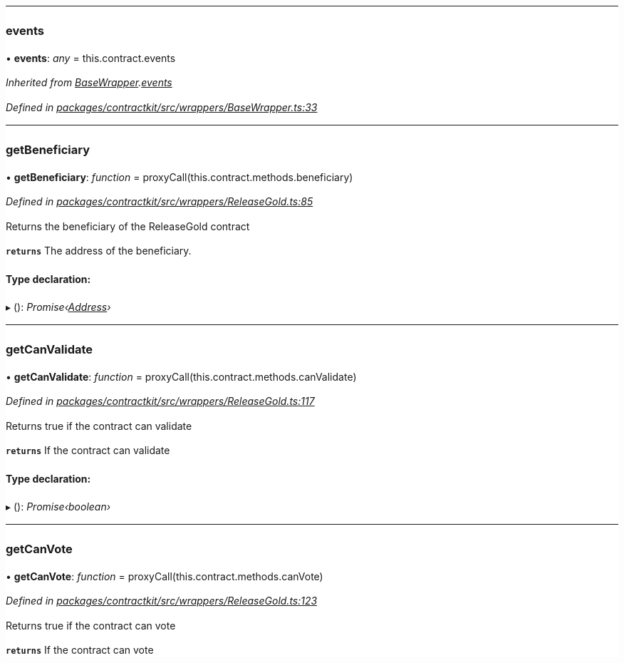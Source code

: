 ___

###  events

• **events**: *any* = this.contract.events

*Inherited from [BaseWrapper](_wrappers_basewrapper_.basewrapper.md).[events](_wrappers_basewrapper_.basewrapper.md#events)*

*Defined in [packages/contractkit/src/wrappers/BaseWrapper.ts:33](https://github.com/celo-org/celo-monorepo/blob/master/packages/contractkit/src/wrappers/BaseWrapper.ts#L33)*

___

###  getBeneficiary

• **getBeneficiary**: *function* = proxyCall(this.contract.methods.beneficiary)

*Defined in [packages/contractkit/src/wrappers/ReleaseGold.ts:85](https://github.com/celo-org/celo-monorepo/blob/master/packages/contractkit/src/wrappers/ReleaseGold.ts#L85)*

Returns the beneficiary of the ReleaseGold contract

**`returns`** The address of the beneficiary.

#### Type declaration:

▸ (): *Promise‹[Address](../modules/_base_.md#address)›*

___

###  getCanValidate

• **getCanValidate**: *function* = proxyCall(this.contract.methods.canValidate)

*Defined in [packages/contractkit/src/wrappers/ReleaseGold.ts:117](https://github.com/celo-org/celo-monorepo/blob/master/packages/contractkit/src/wrappers/ReleaseGold.ts#L117)*

Returns true if the contract can validate

**`returns`** If the contract can validate

#### Type declaration:

▸ (): *Promise‹boolean›*

___

###  getCanVote

• **getCanVote**: *function* = proxyCall(this.contract.methods.canVote)

*Defined in [packages/contractkit/src/wrappers/ReleaseGold.ts:123](https://github.com/celo-org/celo-monorepo/blob/master/packages/contractkit/src/wrappers/ReleaseGold.ts#L123)*

Returns true if the contract can vote

**`returns`** If the contract can vote
